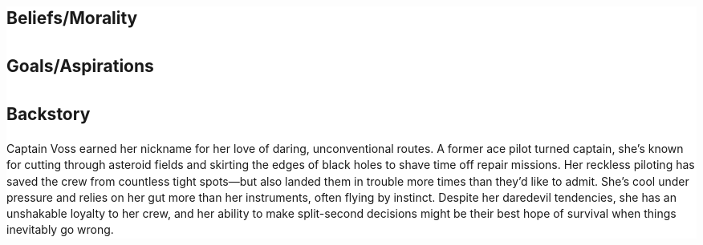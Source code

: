 ## Beliefs/Morality

## Goals/Aspirations

## Backstory

Captain Voss earned her nickname for her love of daring, unconventional routes. A former ace pilot turned captain, she’s known for cutting through asteroid fields and skirting the edges of black holes to shave time off repair missions. Her reckless piloting has saved the crew from countless tight spots—but also landed them in trouble more times than they’d like to admit. She’s cool under pressure and relies on her gut more than her instruments, often flying by instinct. Despite her daredevil tendencies, she has an unshakable loyalty to her crew, and her ability to make split-second decisions might be their best hope of survival when things inevitably go wrong.
